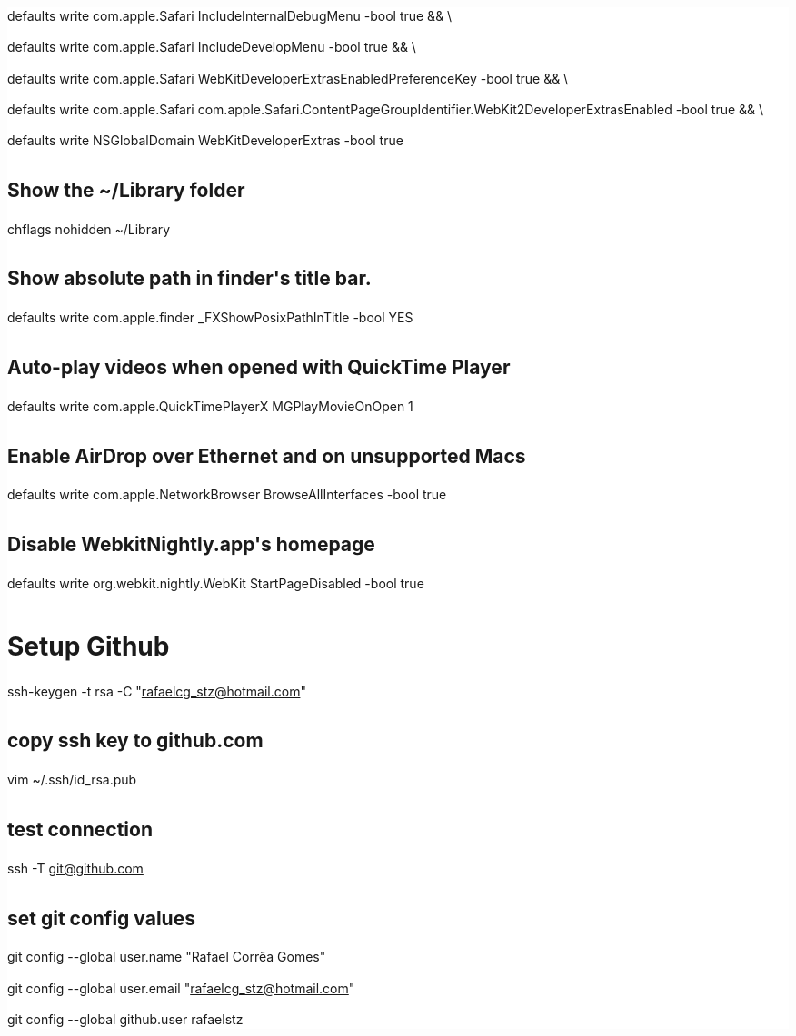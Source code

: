 defaults write com.apple.Safari IncludeInternalDebugMenu -bool true && \

defaults write com.apple.Safari IncludeDevelopMenu -bool true && \

defaults write com.apple.Safari WebKitDeveloperExtrasEnabledPreferenceKey -bool true && \

defaults write com.apple.Safari com.apple.Safari.ContentPageGroupIdentifier.WebKit2DeveloperExtrasEnabled -bool true && \

defaults write NSGlobalDomain WebKitDeveloperExtras -bool true

## Show the ~/Library folder

chflags nohidden ~/Library

## Show absolute path in finder's title bar. 

defaults write com.apple.finder _FXShowPosixPathInTitle -bool YES

## Auto-play videos when opened with QuickTime Player

defaults write com.apple.QuickTimePlayerX MGPlayMovieOnOpen 1

## Enable AirDrop over Ethernet and on unsupported Macs

defaults write com.apple.NetworkBrowser BrowseAllInterfaces -bool true

## Disable WebkitNightly.app's homepage

defaults write org.webkit.nightly.WebKit StartPageDisabled -bool true


# Setup Github

ssh-keygen -t rsa -C "rafaelcg_stz@hotmail.com"

## copy ssh key to github.com

vim ~/.ssh/id_rsa.pub

## test connection

ssh -T git@github.com

## set git config values

git config --global user.name "Rafael Corrêa Gomes"

git config --global user.email "rafaelcg_stz@hotmail.com"

git config --global github.user rafaelstz

